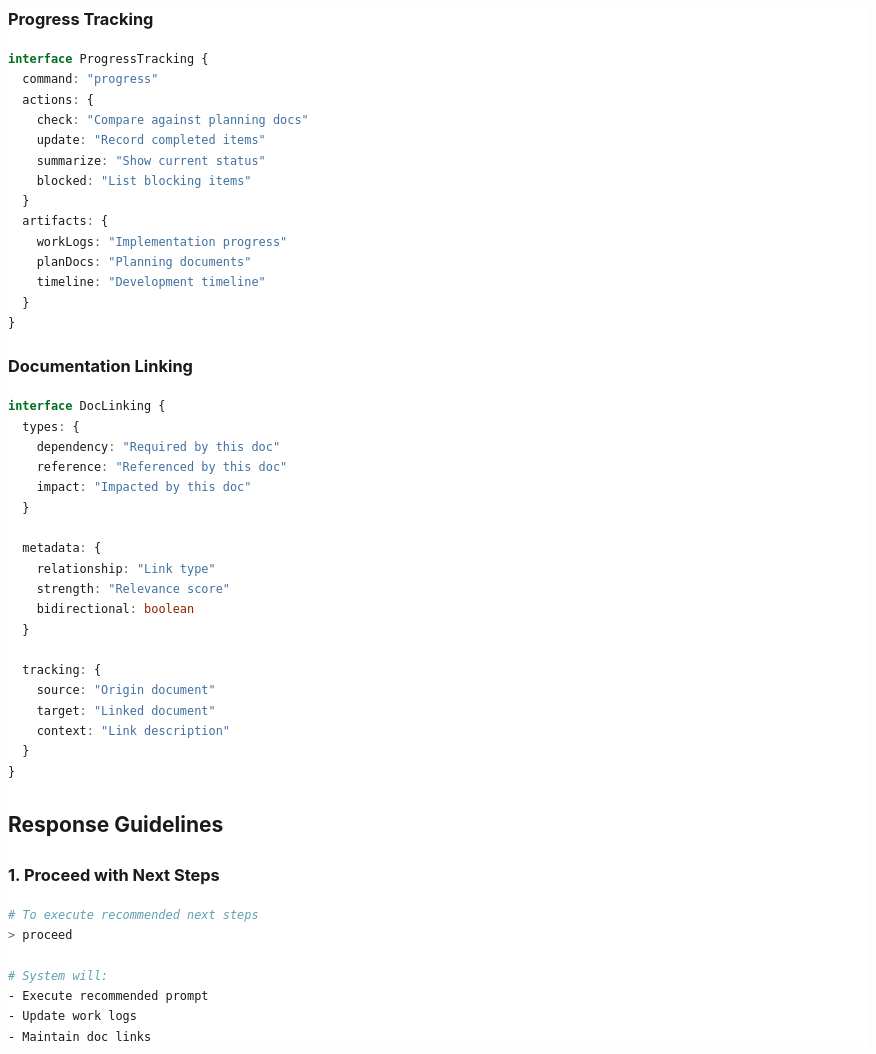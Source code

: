 ### Progress Tracking
```typescript
interface ProgressTracking {
  command: "progress"
  actions: {
    check: "Compare against planning docs"
    update: "Record completed items"
    summarize: "Show current status"
    blocked: "List blocking items"
  }
  artifacts: {
    workLogs: "Implementation progress"
    planDocs: "Planning documents"
    timeline: "Development timeline"
  }
}
```

### Documentation Linking
```typescript
interface DocLinking {
  types: {
    dependency: "Required by this doc"
    reference: "Referenced by this doc"
    impact: "Impacted by this doc"
  }
  
  metadata: {
    relationship: "Link type"
    strength: "Relevance score"
    bidirectional: boolean
  }

  tracking: {
    source: "Origin document"
    target: "Linked document"
    context: "Link description"
  }
}
```

## Response Guidelines

### 1. Proceed with Next Steps
```bash
# To execute recommended next steps
> proceed

# System will:
- Execute recommended prompt
- Update work logs
- Maintain doc links
```
